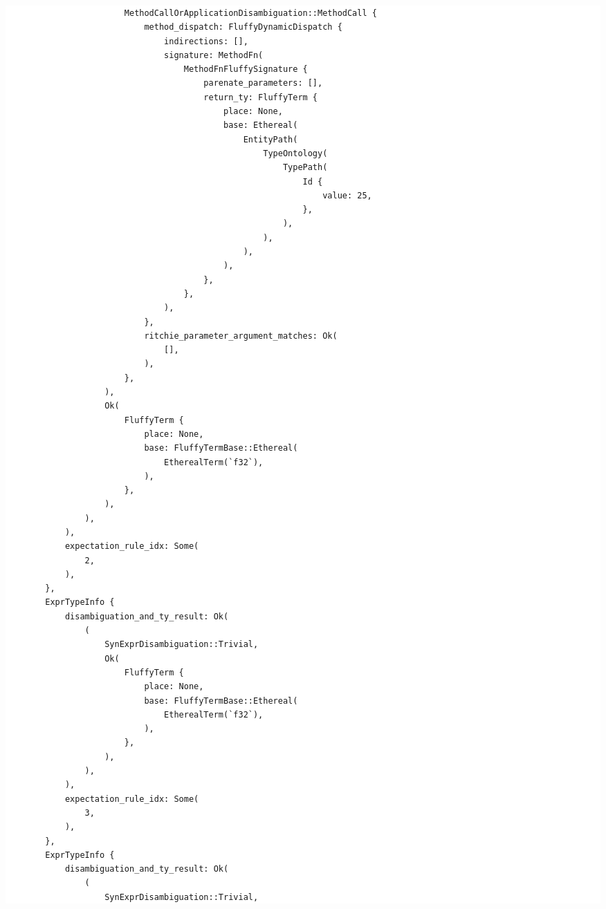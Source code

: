                             MethodCallOrApplicationDisambiguation::MethodCall {
                                method_dispatch: FluffyDynamicDispatch {
                                    indirections: [],
                                    signature: MethodFn(
                                        MethodFnFluffySignature {
                                            parenate_parameters: [],
                                            return_ty: FluffyTerm {
                                                place: None,
                                                base: Ethereal(
                                                    EntityPath(
                                                        TypeOntology(
                                                            TypePath(
                                                                Id {
                                                                    value: 25,
                                                                },
                                                            ),
                                                        ),
                                                    ),
                                                ),
                                            },
                                        },
                                    ),
                                },
                                ritchie_parameter_argument_matches: Ok(
                                    [],
                                ),
                            },
                        ),
                        Ok(
                            FluffyTerm {
                                place: None,
                                base: FluffyTermBase::Ethereal(
                                    EtherealTerm(`f32`),
                                ),
                            },
                        ),
                    ),
                ),
                expectation_rule_idx: Some(
                    2,
                ),
            },
            ExprTypeInfo {
                disambiguation_and_ty_result: Ok(
                    (
                        SynExprDisambiguation::Trivial,
                        Ok(
                            FluffyTerm {
                                place: None,
                                base: FluffyTermBase::Ethereal(
                                    EtherealTerm(`f32`),
                                ),
                            },
                        ),
                    ),
                ),
                expectation_rule_idx: Some(
                    3,
                ),
            },
            ExprTypeInfo {
                disambiguation_and_ty_result: Ok(
                    (
                        SynExprDisambiguation::Trivial,